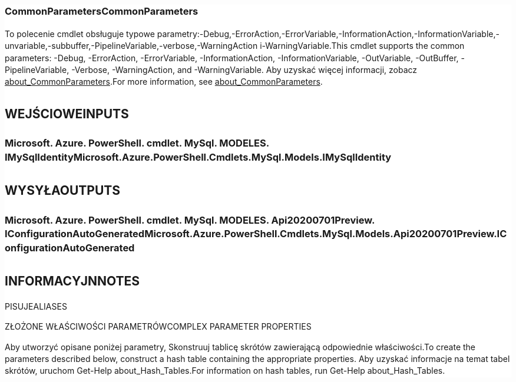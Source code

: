 ### <span data-ttu-id="b9541-142">CommonParameters</span><span class="sxs-lookup"><span data-stu-id="b9541-142">CommonParameters</span></span>
<span data-ttu-id="b9541-143">To polecenie cmdlet obsługuje typowe parametry:-Debug,-ErrorAction,-ErrorVariable,-InformationAction,-InformationVariable,-unvariable,-subbuffer,-PipelineVariable,-verbose,-WarningAction i-WarningVariable.</span><span class="sxs-lookup"><span data-stu-id="b9541-143">This cmdlet supports the common parameters: -Debug, -ErrorAction, -ErrorVariable, -InformationAction, -InformationVariable, -OutVariable, -OutBuffer, -PipelineVariable, -Verbose, -WarningAction, and -WarningVariable.</span></span> <span data-ttu-id="b9541-144">Aby uzyskać więcej informacji, zobacz [about_CommonParameters](http://go.microsoft.com/fwlink/?LinkID=113216).</span><span class="sxs-lookup"><span data-stu-id="b9541-144">For more information, see [about_CommonParameters](http://go.microsoft.com/fwlink/?LinkID=113216).</span></span>

## <span data-ttu-id="b9541-145">WEJŚCIOWE</span><span class="sxs-lookup"><span data-stu-id="b9541-145">INPUTS</span></span>

### <span data-ttu-id="b9541-146">Microsoft. Azure. PowerShell. cmdlet. MySql. MODELES. IMySqlIdentity</span><span class="sxs-lookup"><span data-stu-id="b9541-146">Microsoft.Azure.PowerShell.Cmdlets.MySql.Models.IMySqlIdentity</span></span>

## <span data-ttu-id="b9541-147">WYSYŁA</span><span class="sxs-lookup"><span data-stu-id="b9541-147">OUTPUTS</span></span>

### <span data-ttu-id="b9541-148">Microsoft. Azure. PowerShell. cmdlet. MySql. MODELES. Api20200701Preview. IConfigurationAutoGenerated</span><span class="sxs-lookup"><span data-stu-id="b9541-148">Microsoft.Azure.PowerShell.Cmdlets.MySql.Models.Api20200701Preview.IConfigurationAutoGenerated</span></span>

## <span data-ttu-id="b9541-149">INFORMACYJN</span><span class="sxs-lookup"><span data-stu-id="b9541-149">NOTES</span></span>

<span data-ttu-id="b9541-150">PISUJE</span><span class="sxs-lookup"><span data-stu-id="b9541-150">ALIASES</span></span>

<span data-ttu-id="b9541-151">ZŁOŻONE WŁAŚCIWOŚCI PARAMETRÓW</span><span class="sxs-lookup"><span data-stu-id="b9541-151">COMPLEX PARAMETER PROPERTIES</span></span>

<span data-ttu-id="b9541-152">Aby utworzyć opisane poniżej parametry, Skonstruuj tablicę skrótów zawierającą odpowiednie właściwości.</span><span class="sxs-lookup"><span data-stu-id="b9541-152">To create the parameters described below, construct a hash table containing the appropriate properties.</span></span> <span data-ttu-id="b9541-153">Aby uzyskać informacje na temat tabel skrótów, uruchom Get-Help about_Hash_Tables.</span><span class="sxs-lookup"><span data-stu-id="b9541-153">For information on hash tables, run Get-Help about_Hash_Tables.</span></span>
